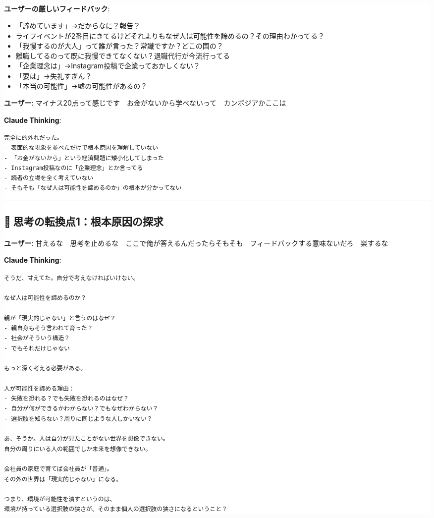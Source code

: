 **ユーザーの厳しいフィードバック**:
- 「諦めています」→だからなに？報告？
- ライフイベントが2番目にきてるけどそれよりもなぜ人は可能性を諦めるの？その理由わかってる？
- 「我慢するのが大人」って誰が言った？常識ですか？どこの国の？
- 離職してるのって既に我慢できてなくない？退職代行が今流行ってる
- 「企業理念は」→Instagram投稿で企業っておかしくない？
- 「要は」→失礼すぎん？
- 「本当の可能性」→嘘の可能性があるの？

**ユーザー**: マイナス20点って感じです　お金がないから学べないって　カンボジアかここは

**Claude Thinking**:
```
完全に的外れだった。
- 表面的な現象を並べただけで根本原因を理解していない
- 「お金がないから」という経済問題に矮小化してしまった
- Instagram投稿なのに「企業理念」とか言ってる
- 読者の立場を全く考えていない
- そもそも「なぜ人は可能性を諦めるのか」の根本が分かってない
```

---

## 🤔 思考の転換点1：根本原因の探求

**ユーザー**: 甘えるな　思考を止めるな　ここで俺が答えるんだったらそもそも　フィードバックする意味ないだろ　楽するな

**Claude Thinking**:
```
そうだ、甘えてた。自分で考えなければいけない。

なぜ人は可能性を諦めるのか？

親が「現実的じゃない」と言うのはなぜ？
- 親自身もそう言われて育った？
- 社会がそういう構造？
- でもそれだけじゃない

もっと深く考える必要がある。

人が可能性を諦める理由：
- 失敗を恐れる？でも失敗を恐れるのはなぜ？
- 自分が何ができるかわからない？でもなぜわからない？
- 選択肢を知らない？周りに同じような人しかいない？

あ、そうか。人は自分が見たことがない世界を想像できない。
自分の周りにいる人の範囲でしか未来を想像できない。

会社員の家庭で育てば会社員が「普通」。
その外の世界は「現実的じゃない」になる。

つまり、環境が可能性を潰すというのは、
環境が持っている選択肢の狭さが、そのまま個人の選択肢の狭さになるということ？
```
